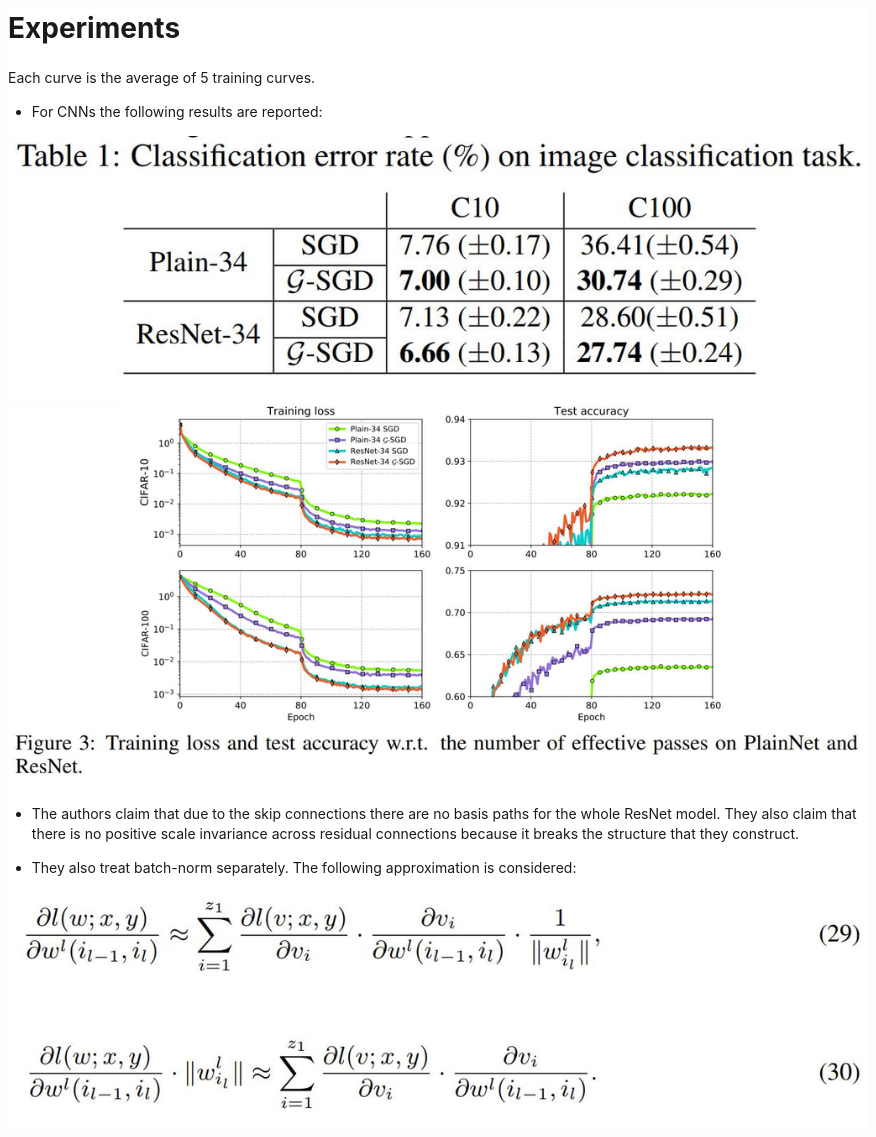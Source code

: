
# Experiments

Each curve is the average of 5 training curves. 

* For CNNs the following results are reported:

![](/article/images/G_SGD/sc18.jpg)

![](/article/images/G_SGD/sc19.jpg)

* The authors claim that due to the skip connections there are no basis paths for the whole ResNet model. They also claim that there is no positive scale invariance across residual connections because it breaks the structure that they construct.

* They also treat batch-norm separately. The following approximation is considered:

![](/article/images/G_SGD/bn.jpg)

